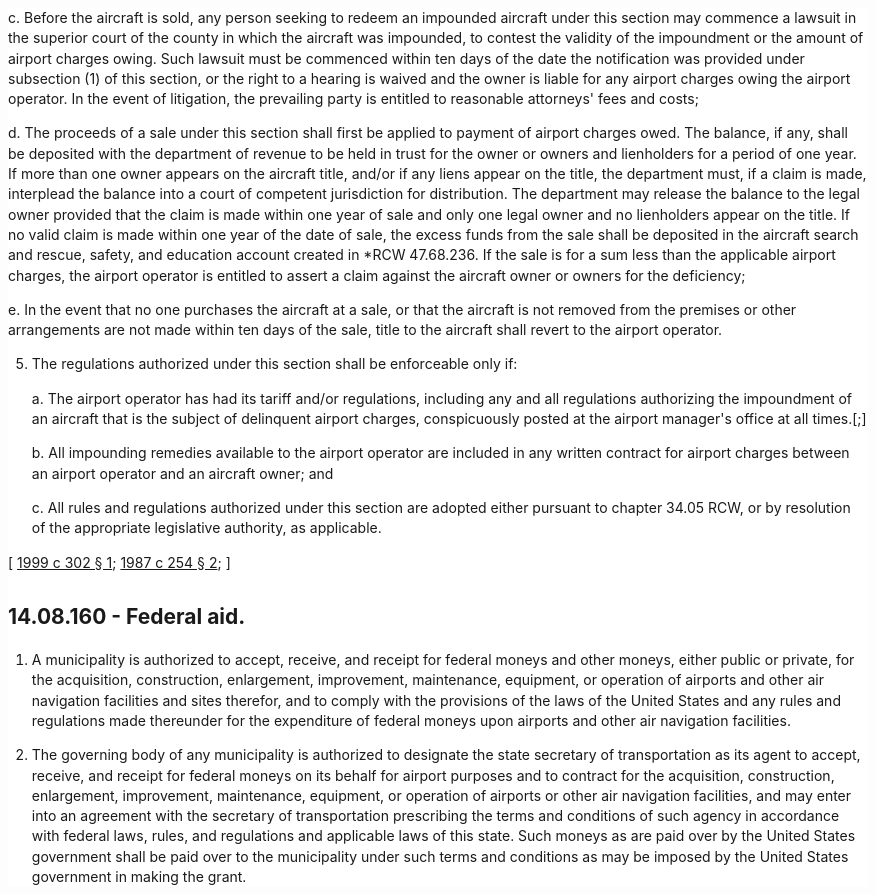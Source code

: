    c. Before the aircraft is sold, any person seeking to redeem an impounded aircraft under this section may commence a lawsuit in the superior court of the county in which the aircraft was impounded, to contest the validity of the impoundment or the amount of airport charges owing. Such lawsuit must be commenced within ten days of the date the notification was provided under subsection (1) of this section, or the right to a hearing is waived and the owner is liable for any airport charges owing the airport operator. In the event of litigation, the prevailing party is entitled to reasonable attorneys' fees and costs;

   d. The proceeds of a sale under this section shall first be applied to payment of airport charges owed. The balance, if any, shall be deposited with the department of revenue to be held in trust for the owner or owners and lienholders for a period of one year. If more than one owner appears on the aircraft title, and/or if any liens appear on the title, the department must, if a claim is made, interplead the balance into a court of competent jurisdiction for distribution. The department may release the balance to the legal owner provided that the claim is made within one year of sale and only one legal owner and no lienholders appear on the title. If no valid claim is made within one year of the date of sale, the excess funds from the sale shall be deposited in the aircraft search and rescue, safety, and education account created in *RCW 47.68.236. If the sale is for a sum less than the applicable airport charges, the airport operator is entitled to assert a claim against the aircraft owner or owners for the deficiency;

   e. In the event that no one purchases the aircraft at a sale, or that the aircraft is not removed from the premises or other arrangements are not made within ten days of the sale, title to the aircraft shall revert to the airport operator.

5. The regulations authorized under this section shall be enforceable only if:

   a. The airport operator has had its tariff and/or regulations, including any and all regulations authorizing the impoundment of an aircraft that is the subject of delinquent airport charges, conspicuously posted at the airport manager's office at all times.[;]

   b. All impounding remedies available to the airport operator are included in any written contract for airport charges between an airport operator and an aircraft owner; and

   c. All rules and regulations authorized under this section are adopted either pursuant to chapter 34.05 RCW, or by resolution of the appropriate legislative authority, as applicable.

\[ [1999 c 302 § 1](http://lawfilesext.leg.wa.gov/biennium/1999-00/Pdf/Bills/Session%20Laws/House/1562-S.SL.pdf?cite=1999%20c%20302%20§%201); [1987 c 254 § 2](http://leg.wa.gov/CodeReviser/documents/sessionlaw/1987c254.pdf?cite=1987%20c%20254%20§%202); \]

## 14.08.160 - Federal aid.
1. A municipality is authorized to accept, receive, and receipt for federal moneys and other moneys, either public or private, for the acquisition, construction, enlargement, improvement, maintenance, equipment, or operation of airports and other air navigation facilities and sites therefor, and to comply with the provisions of the laws of the United States and any rules and regulations made thereunder for the expenditure of federal moneys upon airports and other air navigation facilities.

2. The governing body of any municipality is authorized to designate the state secretary of transportation as its agent to accept, receive, and receipt for federal moneys on its behalf for airport purposes and to contract for the acquisition, construction, enlargement, improvement, maintenance, equipment, or operation of airports or other air navigation facilities, and may enter into an agreement with the secretary of transportation prescribing the terms and conditions of such agency in accordance with federal laws, rules, and regulations and applicable laws of this state. Such moneys as are paid over by the United States government shall be paid over to the municipality under such terms and conditions as may be imposed by the United States government in making the grant.
